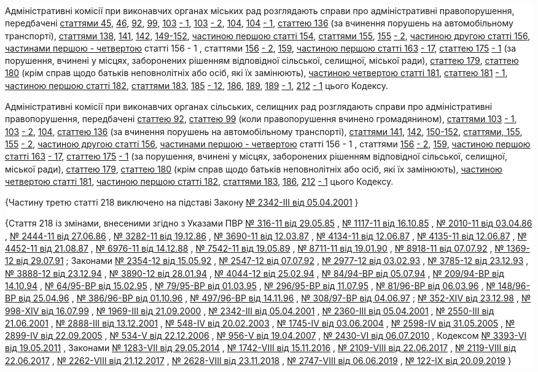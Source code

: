 Адміністративні комісії при виконавчих органах міських рад розглядають справи про адміністративні правопорушення, передбачені [статтями 45](/go/80731-10), [46](/go/80731-10), [92](/go/80731-10), [99](/go/80731-10), [103](/go/80731-10) [- 1](/go/80731-10), [103](/go/80731-10) [- 2](/go/80731-10), [104](/go/80731-10), [104](/go/80731-10) [- 1](/go/80731-10), [статтею 136](/go/80731-10) (за вчинення порушень на автомобільному транспорті), [статтями 138](/go/80731-10), [141](/go/80731-10), [142](/go/80731-10), [149-152](/go/80731-10), [частиною першою статті 154](/go/80731-10), [статтями 155](/go/80731-10), [155](/go/80731-10) [- 2](/go/80731-10), [частиною другою статті 156](/go/80731-10), [частинами першою - четвертою](/go/80731-10) статті 156 - 1 , статтями [156](/go/80731-10) [- 2](/go/80731-10), [159](/go/80731-10), [частиною першою статті 163](/go/80731-10) [- 17](/go/80731-10), [статтею 175](/go/80731-10) [- 1](/go/80731-10) (за порушення, вчинені у місцях, заборонених рішенням відповідної сільської, селищної, міської ради), [статтею 179](/go/80731-10), [статтею 180](/go/80731-10) (крім справ щодо батьків неповнолітніх або осіб, які їх замінюють), [частиною четвертою статті 181](/go/80731-10), [статтею 181](/go/80731-10) [- 1](/go/80731-10), [частиною першою статті 182](/go/80731-10), [статтями 183](/go/80731-10), [185](/go/80731-10) [- 12](/go/80731-10), [186](/go/80731-10), [189](/go/80731-10), [189](/go/80731-10) [- 1](/go/80731-10), [212](/go/80731-10) [- 1](/go/80731-10) цього Кодексу.

Адміністративні комісії при виконавчих органах сільських, селищних рад розглядають справи про адміністративні правопорушення, передбачені [статтею 92](/go/80731-10), [статтею 99](/go/80731-10) (коли правопорушення вчинено громадянином), [статтями 103](/go/80731-10) [- 1](/go/80731-10), [103](/go/80731-10) [- 2](/go/80731-10), [104](/go/80731-10), [статтею 136](/go/80731-10) (за вчинення порушень на автомобільному транспорті), [статтями 141](/go/80731-10), [142](/go/80731-10), [150-152](/go/80731-10), [статтями, 155](/go/80731-10), [155](/go/80731-10) [- 2](/go/80731-10), [частиною другою статті 156](/go/80731-10), [частинами першою - четвертою](/go/80731-10) статті 156 - 1 , статтями [156](/go/80731-10) [- 2](/go/80731-10), [159](/go/80731-10), [частиною першою статті 163](/go/80731-10) [- 17](/go/80731-10), [статтею 175](/go/80731-10) [- 1](/go/80731-10) (за порушення, вчинені у місцях, заборонених рішенням відповідної сільської, селищної, міської ради), [статтею 179](/go/80731-10), [статтею 180](/go/80731-10) (крім справ щодо батьків неповнолітніх або осіб, які їх замінюють), [частиною четвертою статті 181](/go/80731-10), [частиною першою статті 182](/go/80731-10), [статтями 183](/go/80731-10), [186](/go/80731-10), [212](/go/80731-10) [- 1](/go/80731-10) цього Кодексу.

{Частину третю статті 218 виключено на підставі Закону [№ 2342-III від 05.04.2001](/go/2342-14) }

{Стаття 218 із змінами, внесеними згідно з Указами ПВР [№ 316-11 від 29.05.85](/go/316-11) , [№ 1117-11 від 16.10.85](/go/1117-11) , [№ 2010-11 від 03.04.86](/go/2010-11) , [№ 2444-11 від 27.06.86](/go/2444-11) , [№ 3282-11 від 19.12.86](/go/3282-11) , [№ 3690-11 від 12.03.87](/go/3690-11) , [№ 4134-11 від 12.06.87](/go/4134-11) , [№ 4135-11 від 12.06.87](/go/4135-11) , [№ 4452-11 від 21.08.87](/go/4452-11) , [№ 6976-11 від 14.12.88](/go/6976-11) , [№ 7542-11 від 19.05.89](/go/7542-11) , [№ 8711-11 від 19.01.90](/go/8711-11) , [№ 8918-11 від 07.07.92](/go/8918-11) , [№ 1369-12 від 29.07.91](/go/1369-12) ; Законами [№ 2354-12 від 15.05.92](/go/2354-12) , [№ 2547-12 від 07.07.92](/go/2547-12) , [№ 2977-12 від 03.02.93](/go/2977-12) , [№ 3785-12 від 23.12.93](/go/3785-12) , [№ 3888-12 від 23.12.94](/go/3888-12) , [№ 3890-12 від 28.01.94](/go/3890-12) , [№ 4044-12 від 25.02.94](/go/4044-12) , [№ 84/94-ВР від 05.07.94](/go/84/94-%D0%B2%D1%80) , [№ 209/94-ВР від 14.10.94](/go/209/94-%D0%B2%D1%80) , [№ 64/95-ВР від 15.02.95](/go/64/95-%D0%B2%D1%80) , [№ 79/95-ВР від 01.03.95](/go/79/95-%D0%B2%D1%80) , [№ 296/95-ВР від 11.07.95](/go/296/95-%D0%B2%D1%80) , [№ 81/96-ВР від 06.03.96](/go/81/96-%D0%B2%D1%80) , [№ 148/96-ВР від 25.04.96](/go/148/96-%D0%B2%D1%80) , [№ 386/96-ВР від 01.10.96](/go/386/96-%D0%B2%D1%80) , [№ 497/96-ВР від 14.11.96](/go/497/96-%D0%B2%D1%80) , [№ 308/97-ВР від 04.06.97](/go/308/97-%D0%B2%D1%80) ; [№ 352-XIV від 23.12.98](/go/352-14) , [№ 998-XIV від 16.07.99](/go/998-14) , [№ 1969-III від 21.09.2000](/go/1969-14) , [№ 2342-III від 05.04.2001](/go/2342-14) , [№ 2360-III від 05.04.2001](/go/2360-14) , [№ 2550-III від 21.06.2001](/go/2550-14) , [№ 2888-III від 13.12.2001](/go/2888-14) , [№ 548-IV від 20.02.2003](/go/548-15) , [№ 1745-IV від 03.06.2004](/go/1745-15) , [№ 2598-IV від 31.05.2005](/go/2598-15) , [№ 2899-IV від 22.09.2005](/go/2899-15) , [№ 534-V від 22.12.2006](/go/534-16) , [№ 956-V від 19.04.2007](/go/956-16) , [№ 2430-VI від 06.07.2010](/go/2430-17) , Кодексом [№ 3393-VI від 19.05.2011](/go/3393-17) , Законами [№ 1283-VII від 29.05.2014](/go/1283-18) , [№ 1742-VIII від 15.11.2016](/go/1742-19) , [№ 2109-VIII від 22.06.2017](/go/2109-19) , [№ 2119-VIII від 22.06.2017](/go/2119-19) , [№ 2262-VIII від 21.12.2017](/go/2262-19) , [№ 2628-VIII від 23.11.2018](/go/2628-19) , [№ 2747-VIII від 06.06.2019](/go/2747-19) , [№ 122-IX від 20.09.2019](/go/122-20) }
